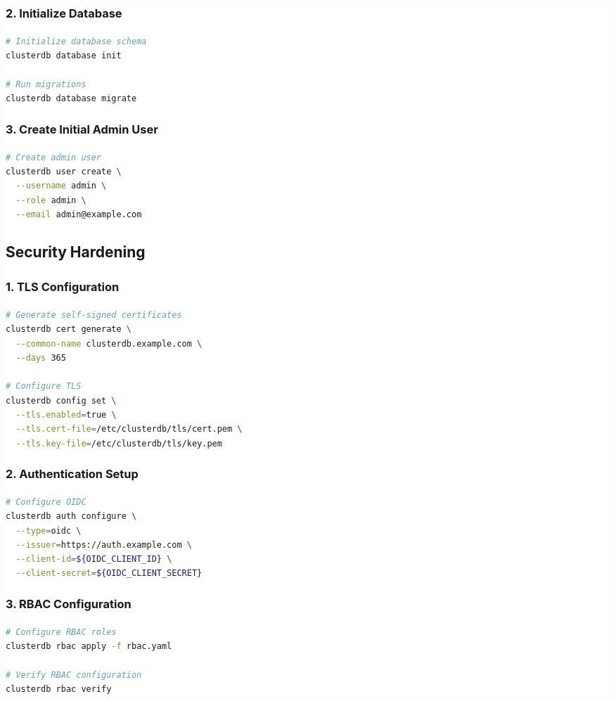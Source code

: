### 2. Initialize Database

```bash
# Initialize database schema
clusterdb database init

# Run migrations
clusterdb database migrate
```

### 3. Create Initial Admin User

```bash
# Create admin user
clusterdb user create \
  --username admin \
  --role admin \
  --email admin@example.com
```

## Security Hardening

### 1. TLS Configuration

```bash
# Generate self-signed certificates
clusterdb cert generate \
  --common-name clusterdb.example.com \
  --days 365

# Configure TLS
clusterdb config set \
  --tls.enabled=true \
  --tls.cert-file=/etc/clusterdb/tls/cert.pem \
  --tls.key-file=/etc/clusterdb/tls/key.pem
```

### 2. Authentication Setup

```bash
# Configure OIDC
clusterdb auth configure \
  --type=oidc \
  --issuer=https://auth.example.com \
  --client-id=${OIDC_CLIENT_ID} \
  --client-secret=${OIDC_CLIENT_SECRET}
```

### 3. RBAC Configuration

```bash
# Configure RBAC roles
clusterdb rbac apply -f rbac.yaml

# Verify RBAC configuration
clusterdb rbac verify
```
